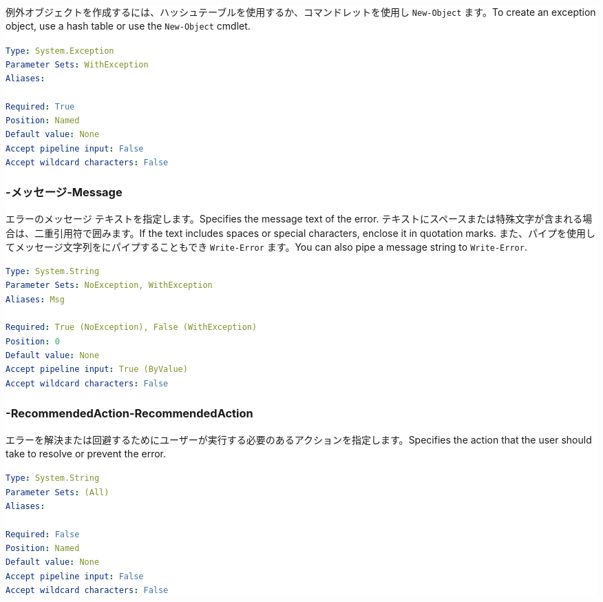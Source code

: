 <span data-ttu-id="62080-190">例外オブジェクトを作成するには、ハッシュテーブルを使用するか、コマンドレットを使用し `New-Object` ます。</span><span class="sxs-lookup"><span data-stu-id="62080-190">To create an exception object, use a hash table or use the `New-Object` cmdlet.</span></span>

```yaml
Type: System.Exception
Parameter Sets: WithException
Aliases:

Required: True
Position: Named
Default value: None
Accept pipeline input: False
Accept wildcard characters: False
```

### <span data-ttu-id="62080-191">-メッセージ</span><span class="sxs-lookup"><span data-stu-id="62080-191">-Message</span></span>

<span data-ttu-id="62080-192">エラーのメッセージ テキストを指定します。</span><span class="sxs-lookup"><span data-stu-id="62080-192">Specifies the message text of the error.</span></span> <span data-ttu-id="62080-193">テキストにスペースまたは特殊文字が含まれる場合は、二重引用符で囲みます。</span><span class="sxs-lookup"><span data-stu-id="62080-193">If the text includes spaces or special characters, enclose it in quotation marks.</span></span> <span data-ttu-id="62080-194">また、パイプを使用してメッセージ文字列をにパイプすることもでき `Write-Error` ます。</span><span class="sxs-lookup"><span data-stu-id="62080-194">You can also pipe a message string to `Write-Error`.</span></span>

```yaml
Type: System.String
Parameter Sets: NoException, WithException
Aliases: Msg

Required: True (NoException), False (WithException)
Position: 0
Default value: None
Accept pipeline input: True (ByValue)
Accept wildcard characters: False
```

### <span data-ttu-id="62080-195">-RecommendedAction</span><span class="sxs-lookup"><span data-stu-id="62080-195">-RecommendedAction</span></span>

<span data-ttu-id="62080-196">エラーを解決または回避するためにユーザーが実行する必要のあるアクションを指定します。</span><span class="sxs-lookup"><span data-stu-id="62080-196">Specifies the action that the user should take to resolve or prevent the error.</span></span>

```yaml
Type: System.String
Parameter Sets: (All)
Aliases:

Required: False
Position: Named
Default value: None
Accept pipeline input: False
Accept wildcard characters: False
```
